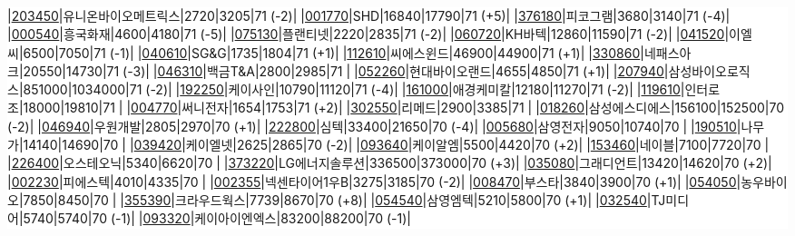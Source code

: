 |[203450](https://finance.daum.net/quotes/A203450)|유니온바이오메트릭스|2720|3205|71 (-2)|
|[001770](https://finance.daum.net/quotes/A001770)|SHD|16840|17790|71 (+5)|
|[376180](https://finance.daum.net/quotes/A376180)|피코그램|3680|3140|71 (-4)|
|[000540](https://finance.daum.net/quotes/A000540)|흥국화재|4600|4180|71 (-5)|
|[075130](https://finance.daum.net/quotes/A075130)|플랜티넷|2220|2835|71 (-2)|
|[060720](https://finance.daum.net/quotes/A060720)|KH바텍|12860|11590|71 (-2)|
|[041520](https://finance.daum.net/quotes/A041520)|이엘씨|6500|7050|71 (-1)|
|[040610](https://finance.daum.net/quotes/A040610)|SG&G|1735|1804|71 (+1)|
|[112610](https://finance.daum.net/quotes/A112610)|씨에스윈드|46900|44900|71 (+1)|
|[330860](https://finance.daum.net/quotes/A330860)|네패스아크|20550|14730|71 (-3)|
|[046310](https://finance.daum.net/quotes/A046310)|백금T&A|2800|2985|71 |
|[052260](https://finance.daum.net/quotes/A052260)|현대바이오랜드|4655|4850|71 (+1)|
|[207940](https://finance.daum.net/quotes/A207940)|삼성바이오로직스|851000|1034000|71 (-2)|
|[192250](https://finance.daum.net/quotes/A192250)|케이사인|10790|11120|71 (-4)|
|[161000](https://finance.daum.net/quotes/A161000)|애경케미칼|12180|11270|71 (-2)|
|[119610](https://finance.daum.net/quotes/A119610)|인터로조|18000|19810|71 |
|[004770](https://finance.daum.net/quotes/A004770)|써니전자|1654|1753|71 (+2)|
|[302550](https://finance.daum.net/quotes/A302550)|리메드|2900|3385|71 |
|[018260](https://finance.daum.net/quotes/A018260)|삼성에스디에스|156100|152500|70 (-2)|
|[046940](https://finance.daum.net/quotes/A046940)|우원개발|2805|2970|70 (+1)|
|[222800](https://finance.daum.net/quotes/A222800)|심텍|33400|21650|70 (-4)|
|[005680](https://finance.daum.net/quotes/A005680)|삼영전자|9050|10740|70 |
|[190510](https://finance.daum.net/quotes/A190510)|나무가|14140|14690|70 |
|[039420](https://finance.daum.net/quotes/A039420)|케이엘넷|2625|2865|70 (-2)|
|[093640](https://finance.daum.net/quotes/A093640)|케이알엠|5500|4420|70 (+2)|
|[153460](https://finance.daum.net/quotes/A153460)|네이블|7100|7720|70 |
|[226400](https://finance.daum.net/quotes/A226400)|오스테오닉|5340|6620|70 |
|[373220](https://finance.daum.net/quotes/A373220)|LG에너지솔루션|336500|373000|70 (+3)|
|[035080](https://finance.daum.net/quotes/A035080)|그래디언트|13420|14620|70 (+2)|
|[002230](https://finance.daum.net/quotes/A002230)|피에스텍|4010|4335|70 |
|[002355](https://finance.daum.net/quotes/A002355)|넥센타이어1우B|3275|3185|70 (-2)|
|[008470](https://finance.daum.net/quotes/A008470)|부스타|3840|3900|70 (+1)|
|[054050](https://finance.daum.net/quotes/A054050)|농우바이오|7850|8450|70 |
|[355390](https://finance.daum.net/quotes/A355390)|크라우드웍스|7739|8670|70 (+8)|
|[054540](https://finance.daum.net/quotes/A054540)|삼영엠텍|5210|5800|70 (+1)|
|[032540](https://finance.daum.net/quotes/A032540)|TJ미디어|5740|5740|70 (-1)|
|[093320](https://finance.daum.net/quotes/A093320)|케이아이엔엑스|83200|88200|70 (-1)|